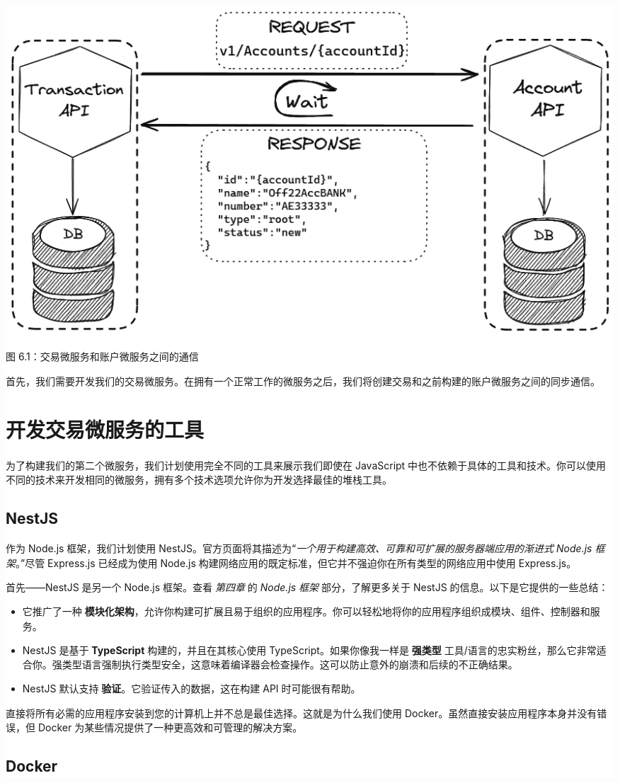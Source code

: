 ![图 6.1：交易微服务和账户微服务之间的通信](img/B09148_06_001.jpg)

图 6.1：交易微服务和账户微服务之间的通信

首先，我们需要开发我们的交易微服务。在拥有一个正常工作的微服务之后，我们将创建交易和之前构建的账户微服务之间的同步通信。

# 开发交易微服务的工具

为了构建我们的第二个微服务，我们计划使用完全不同的工具来展示我们即使在 JavaScript 中也不依赖于具体的工具和技术。你可以使用不同的技术来开发相同的微服务，拥有多个技术选项允许你为开发选择最佳的堆栈工具。

## NestJS

作为 Node.js 框架，我们计划使用 NestJS。官方页面将其描述为“*一个用于构建高效、可靠和可扩展的服务器端应用的渐进式 Node.js 框架*。”尽管 Express.js 已经成为使用 Node.js 构建网络应用的既定标准，但它并不强迫你在所有类型的网络应用中使用 Express.js。

首先——NestJS 是另一个 Node.js 框架。查看 *第四章* 的 *Node.js 框架* 部分，了解更多关于 NestJS 的信息。以下是它提供的一些总结：

+   它推广了一种 **模块化架构**，允许你构建可扩展且易于组织的应用程序。你可以轻松地将你的应用程序组织成模块、组件、控制器和服务。

+   NestJS 是基于 **TypeScript** 构建的，并且在其核心使用 TypeScript。如果你像我一样是 **强类型** 工具/语言的忠实粉丝，那么它非常适合你。强类型语言强制执行类型安全，这意味着编译器会检查操作。这可以防止意外的崩溃和后续的不正确结果。

+   NestJS 默认支持 **验证**。它验证传入的数据，这在构建 API 时可能很有帮助。

直接将所有必需的应用程序安装到您的计算机上并不总是最佳选择。这就是为什么我们使用 Docker。虽然直接安装应用程序本身并没有错误，但 Docker 为某些情况提供了一种更高效和可管理的解决方案。

## Docker
